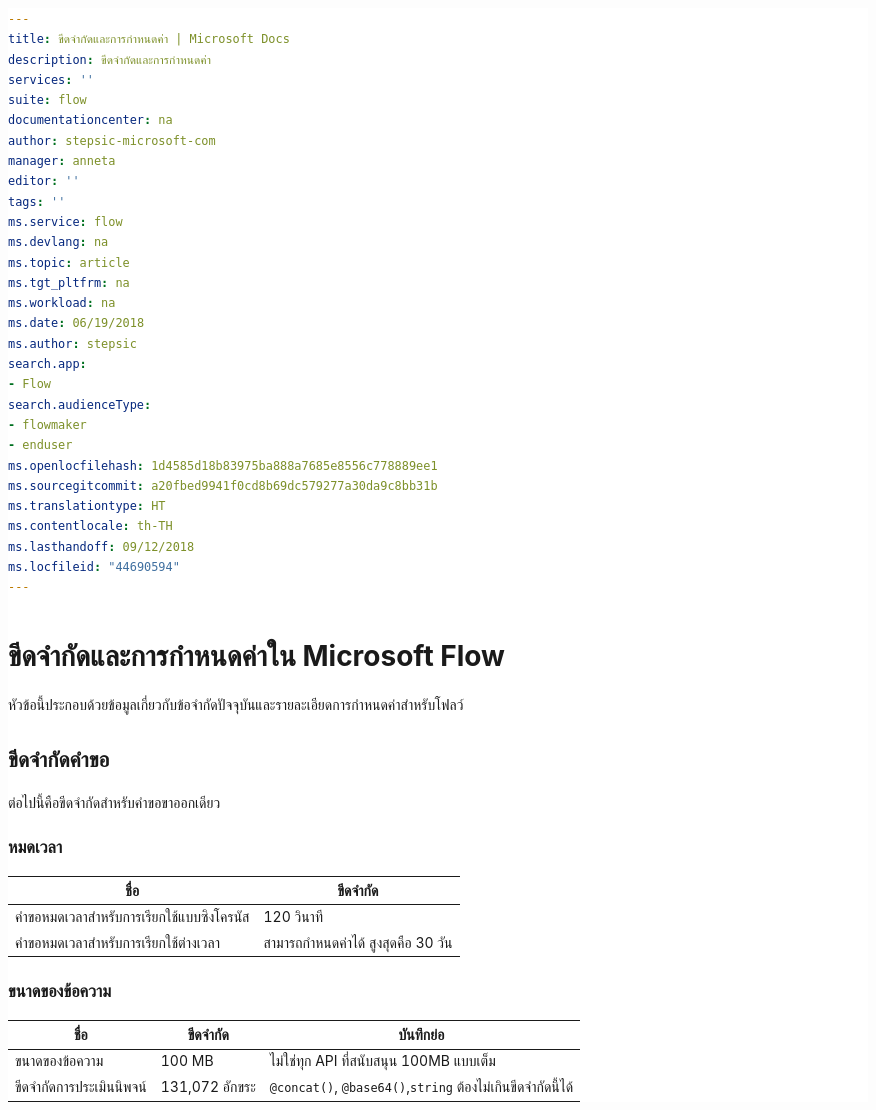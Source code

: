 ```yaml
---
title: ขีดจำกัดและการกำหนดค่า | Microsoft Docs
description: ขีดจำกัดและการกำหนดค่า
services: ''
suite: flow
documentationcenter: na
author: stepsic-microsoft-com
manager: anneta
editor: ''
tags: ''
ms.service: flow
ms.devlang: na
ms.topic: article
ms.tgt_pltfrm: na
ms.workload: na
ms.date: 06/19/2018
ms.author: stepsic
search.app:
- Flow
search.audienceType:
- flowmaker
- enduser
ms.openlocfilehash: 1d4585d18b83975ba888a7685e8556c778889ee1
ms.sourcegitcommit: a20fbed9941f0cd8b69dc579277a30da9c8bb31b
ms.translationtype: HT
ms.contentlocale: th-TH
ms.lasthandoff: 09/12/2018
ms.locfileid: "44690594"
---
```

# <a name="limits-and-configuration-in-microsoft-flow"></a>ขีดจำกัดและการกำหนดค่าใน Microsoft Flow
หัวข้อนี้ประกอบด้วยข้อมูลเกี่ยวกับข้อจำกัดปัจจุบันและรายละเอียดการกำหนดค่าสำหรับโฟลว์

## <a name="request-limits"></a>ขีดจำกัดคำขอ
ต่อไปนี้คือขีดจำกัดสำหรับคำขอขาออกเดียว

### <a name="timeout"></a>หมดเวลา

| ชื่อ | ขีดจำกัด |
| --- | --- |
| คำขอหมดเวลาสำหรับการเรียกใช้แบบซิงโครนัส |120 วินาที |
| คำขอหมดเวลาสำหรับการเรียกใช้ต่างเวลา|สามารถกำหนดค่าได้ สูงสุดคือ 30 วัน |

### <a name="message-size"></a>ขนาดของข้อความ

| ชื่อ | ขีดจำกัด | บันทึกย่อ |
| --- | --- | --- |
| ขนาดของข้อความ |100 MB |ไม่ใช่ทุก API ที่สนับสนุน 100MB แบบเต็ม |
| ขีดจำกัดการประเมินนิพจน์ |131,072 อักขระ |`@concat()`, `@base64()`,`string` ต้องไม่เกินขีดจำกัดนี้ได้ |
